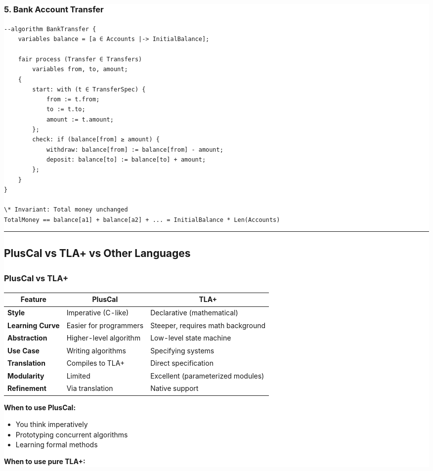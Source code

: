 ### 5. Bank Account Transfer

```tla
--algorithm BankTransfer {
    variables balance = [a ∈ Accounts |-> InitialBalance];

    fair process (Transfer ∈ Transfers)
        variables from, to, amount;
    {
        start: with (t ∈ TransferSpec) {
            from := t.from;
            to := t.to;
            amount := t.amount;
        };
        check: if (balance[from] ≥ amount) {
            withdraw: balance[from] := balance[from] - amount;
            deposit: balance[to] := balance[to] + amount;
        };
    }
}

\* Invariant: Total money unchanged
TotalMoney == balance[a1] + balance[a2] + ... = InitialBalance * Len(Accounts)
```

---

## PlusCal vs TLA+ vs Other Languages

### PlusCal vs TLA+

| Feature            | PlusCal                | TLA+                              |
| ------------------ | ---------------------- | --------------------------------- |
| **Style**          | Imperative (C-like)    | Declarative (mathematical)        |
| **Learning Curve** | Easier for programmers | Steeper, requires math background |
| **Abstraction**    | Higher-level algorithm | Low-level state machine           |
| **Use Case**       | Writing algorithms     | Specifying systems                |
| **Translation**    | Compiles to TLA+       | Direct specification              |
| **Modularity**     | Limited                | Excellent (parameterized modules) |
| **Refinement**     | Via translation        | Native support                    |

**When to use PlusCal:**

- You think imperatively
- Prototyping concurrent algorithms
- Learning formal methods

**When to use pure TLA+:**
